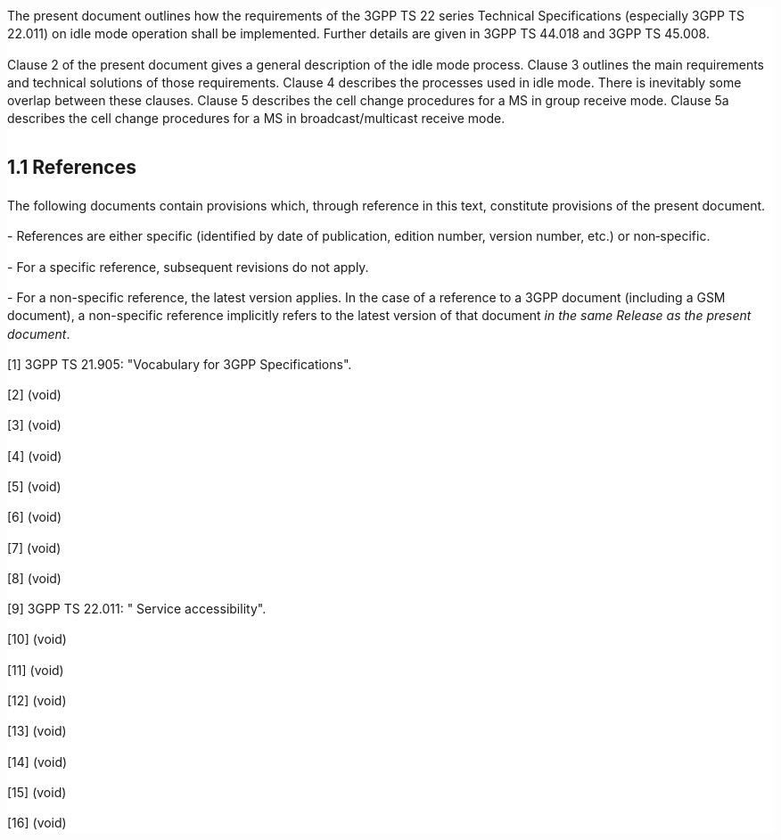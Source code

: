 The present document outlines how the requirements of the 3GPP TS 22
series Technical Specifications (especially 3GPP TS 22.011) on idle mode
operation shall be implemented. Further details are given in 3GPP TS
44.018 and 3GPP TS 45.008.

Clause 2 of the present document gives a general description of the idle
mode process. Clause 3 outlines the main requirements and technical
solutions of those requirements. Clause 4 describes the processes used
in idle mode. There is inevitably some overlap between these clauses.
Clause 5 describes the cell change procedures for a MS in group receive
mode. Clause 5a describes the cell change procedures for a MS in
broadcast/multicast receive mode.

1.1 References
--------------

The following documents contain provisions which, through reference in
this text, constitute provisions of the present document.

\- References are either specific (identified by date of publication,
edition number, version number, etc.) or non‑specific.

\- For a specific reference, subsequent revisions do not apply.

\- For a non-specific reference, the latest version applies. In the case
of a reference to a 3GPP document (including a GSM document), a
non-specific reference implicitly refers to the latest version of that
document *in the same Release as the present document*.

\[1\] 3GPP TS 21.905: \"Vocabulary for 3GPP Specifications\".

\[2\] (void)

\[3\] (void)

\[4\] (void)

\[5\] (void)

\[6\] (void)

\[7\] (void)

\[8\] (void)

\[9\] 3GPP TS 22.011: \" Service accessibility\".

\[10\] (void)

\[11\] (void)

\[12\] (void)

\[13\] (void)

\[14\] (void)

\[15\] (void)

\[16\] (void)
